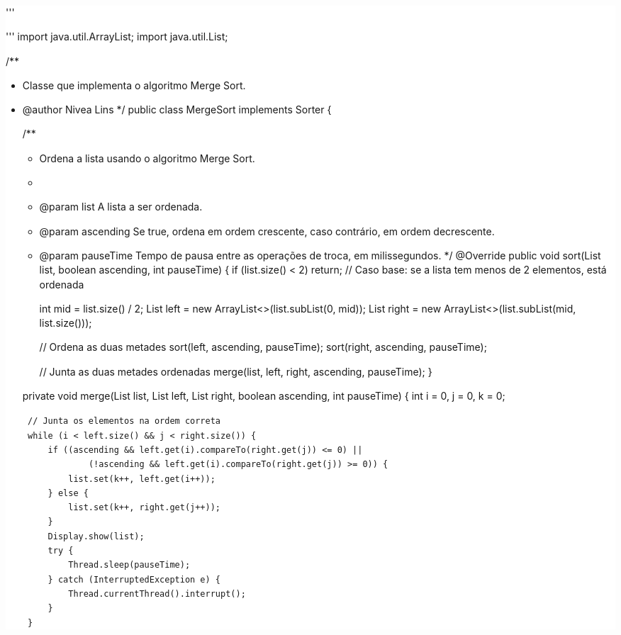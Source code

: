 '''




'''
import java.util.ArrayList;
import java.util.List;

/**
* Classe que implementa o algoritmo Merge Sort.
* @author Nivea Lins
  */
  public class MergeSort implements Sorter {

  /**
    * Ordena a lista usando o algoritmo Merge Sort.
    *
    * @param list      A lista a ser ordenada.
    * @param ascending Se true, ordena em ordem crescente, caso contrário, em ordem decrescente.
    * @param pauseTime Tempo de pausa entre as operações de troca, em milissegundos.
      */
      @Override
      public void sort(List<Comparable> list, boolean ascending, int pauseTime) {
      if (list.size() < 2) return; // Caso base: se a lista tem menos de 2 elementos, está ordenada

      int mid = list.size() / 2;
      List<Comparable> left = new ArrayList<>(list.subList(0, mid));
      List<Comparable> right = new ArrayList<>(list.subList(mid, list.size()));

      // Ordena as duas metades
      sort(left, ascending, pauseTime);
      sort(right, ascending, pauseTime);

      // Junta as duas metades ordenadas
      merge(list, left, right, ascending, pauseTime);
      }

  private void merge(List<Comparable> list, List<Comparable> left, List<Comparable> right, boolean ascending, int pauseTime) {
  int i = 0, j = 0, k = 0;

       // Junta os elementos na ordem correta
       while (i < left.size() && j < right.size()) {
           if ((ascending && left.get(i).compareTo(right.get(j)) <= 0) ||
                   (!ascending && left.get(i).compareTo(right.get(j)) >= 0)) {
               list.set(k++, left.get(i++));
           } else {
               list.set(k++, right.get(j++));
           }
           Display.show(list);
           try {
               Thread.sleep(pauseTime);
           } catch (InterruptedException e) {
               Thread.currentThread().interrupt();
           }
       }
